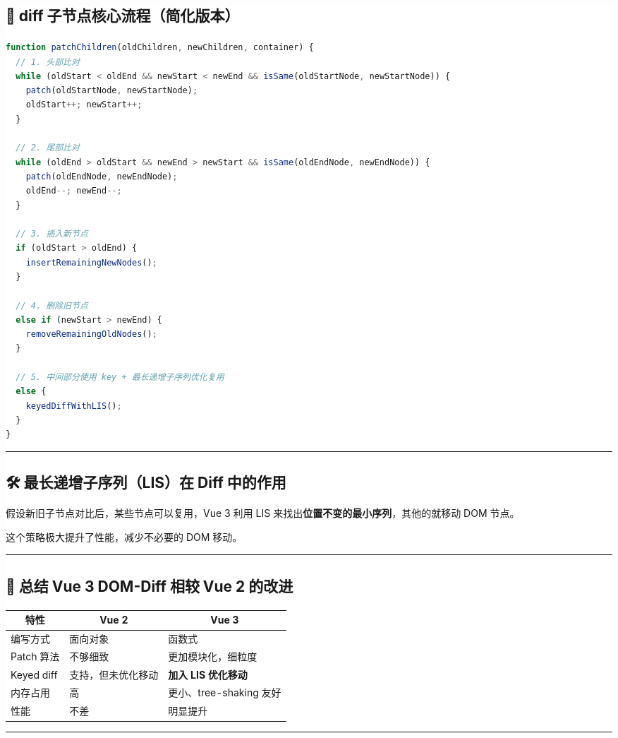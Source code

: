 ## 🎯 diff 子节点核心流程（简化版本）

```js
function patchChildren(oldChildren, newChildren, container) {
  // 1. 头部比对
  while (oldStart < oldEnd && newStart < newEnd && isSame(oldStartNode, newStartNode)) {
    patch(oldStartNode, newStartNode);
    oldStart++; newStart++;
  }

  // 2. 尾部比对
  while (oldEnd > oldStart && newEnd > newStart && isSame(oldEndNode, newEndNode)) {
    patch(oldEndNode, newEndNode);
    oldEnd--; newEnd--;
  }

  // 3. 插入新节点
  if (oldStart > oldEnd) {
    insertRemainingNewNodes();
  }

  // 4. 删除旧节点
  else if (newStart > newEnd) {
    removeRemainingOldNodes();
  }

  // 5. 中间部分使用 key + 最长递增子序列优化复用
  else {
    keyedDiffWithLIS();
  }
}
```

---

## 🛠️ 最长递增子序列（LIS）在 Diff 中的作用

假设新旧子节点对比后，某些节点可以复用，Vue 3 利用 LIS 来找出**位置不变的最小序列**，其他的就移动 DOM 节点。

这个策略极大提升了性能，减少不必要的 DOM 移动。

---

## 🚀 总结 Vue 3 DOM-Diff 相较 Vue 2 的改进

| 特性 | Vue 2 | Vue 3 |
|------|--------|--------|
| 编写方式 | 面向对象 | 函数式 |
| Patch 算法 | 不够细致 | 更加模块化，细粒度 |
| Keyed diff | 支持，但未优化移动 | **加入 LIS 优化移动** |
| 内存占用 | 高 | 更小、tree-shaking 友好 |
| 性能 | 不差 | 明显提升 |

---